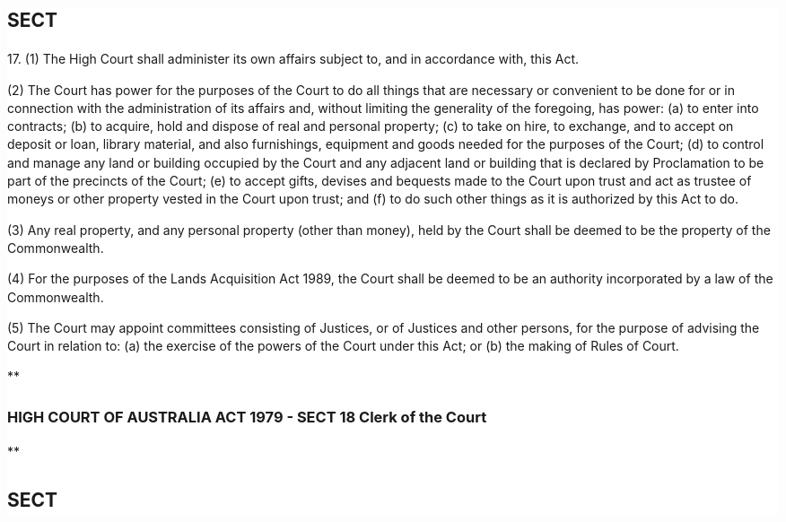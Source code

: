 ## SECT
<sect>   17\. (1) The High Court shall administer its own affairs subject to, and in accordance with, this Act. 

<lf>   (2) The Court has power for the purposes of the Court to do all things that are necessary or convenient to be done for or in connection with the administration of its affairs and, without limiting the generality of the foregoing, has power:<lf>   (a) to enter into contracts;<lf>   (b) to acquire, hold and dispose of real and personal property;<lf>   (c) to take on hire, to exchange, and to accept on deposit or loan, library material, and also furnishings, equipment and goods needed for the purposes of the Court;<lf>   (d) to control and manage any land or building occupied by the Court and any adjacent land or building that is declared by Proclamation to be part of the precincts of the Court;<lf>   (e) to accept gifts, devises and bequests made to the Court upon trust and act as trustee of moneys or other property vested in the Court upon trust; and<lf>   (f) to do such other things as it is authorized by this Act to do. <p><lf>   (3) Any real property, and any personal property (other than money), held by the Court shall be deemed to be the property of the Commonwealth. <p><lf>   (4) For the purposes of the Lands Acquisition Act 1989, the Court shall be deemed to be an authority incorporated by a law of the Commonwealth. <p><lf>   (5) The Court may appoint committees consisting of Justices, or of Justices and other persons, for the purpose of advising the Court in relation to:<lf>   (a) the exercise of the powers of the Court under this Act; or<lf>   (b) the making of Rules of Court. </lf></lf></lf></p></lf></p></lf></p></lf></lf></lf></lf></lf></lf></lf>
</sect>
**<b>

### <name>HIGH COURT OF AUSTRALIA ACT 1979 - SECT 18 Clerk of the Court </name>
</b>** 

## SECT